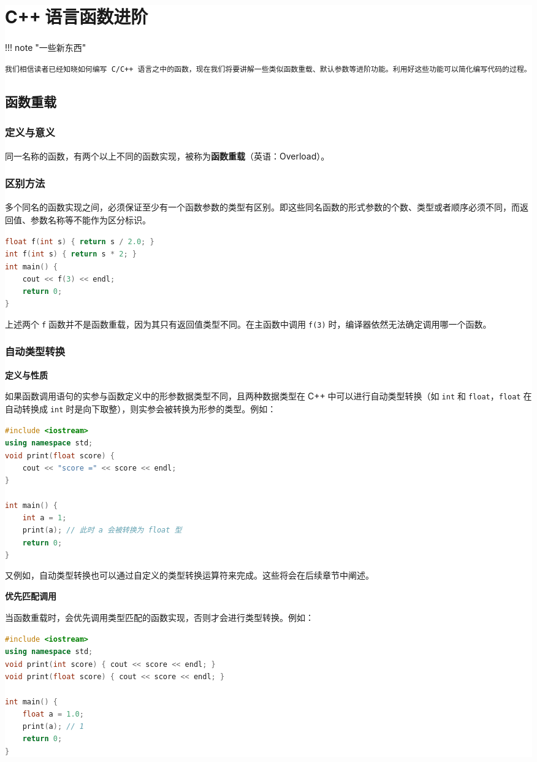 # C++ 语言函数进阶

!!! note "一些新东西"

	我们相信读者已经知晓如何编写 C/C++ 语言之中的函数，现在我们将要讲解一些类似函数重载、默认参数等进阶功能。利用好这些功能可以简化编写代码的过程。

## 函数重载

### 定义与意义

同一名称的函数，有两个以上不同的函数实现，被称为**函数重载**（英语：Overload）。

### 区别方法

多个同名的函数实现之间，必须保证至少有一个函数参数的类型有区别。即这些同名函数的形式参数的个数、类型或者顺序必须不同，而返回值、参数名称等不能作为区分标识。

```cpp
float f(int s) { return s / 2.0; }
int f(int s) { return s * 2; }
int main() {
	cout << f(3) << endl;
	return 0;
}
```

上述两个 `f` 函数并不是函数重载，因为其只有返回值类型不同。在主函数中调用 `f(3)` 时，编译器依然无法确定调用哪一个函数。

### 自动类型转换

**定义与性质**

如果函数调用语句的实参与函数定义中的形参数据类型不同，且两种数据类型在 C++ 中可以进行自动类型转换（如 `int` 和 `float`，`float` 在自动转换成 `int` 时是向下取整），则实参会被转换为形参的类型。例如：

```cpp
#include <iostream>
using namespace std;
void print(float score) {
	cout << "score =" << score << endl;
}

int main() {
	int a = 1;
	print(a); // 此时 a 会被转换为 float 型
	return 0;
}
```

又例如，自动类型转换也可以通过自定义的类型转换运算符来完成。这些将会在后续章节中阐述。

**优先匹配调用**

当函数重载时，会优先调用类型匹配的函数实现，否则才会进行类型转换。例如：

```cpp
#include <iostream>
using namespace std;
void print(int score) { cout << score << endl; }
void print(float score) { cout << score << endl; }

int main() {
	float a = 1.0;
	print(a); // 1
	return 0;
}
```
